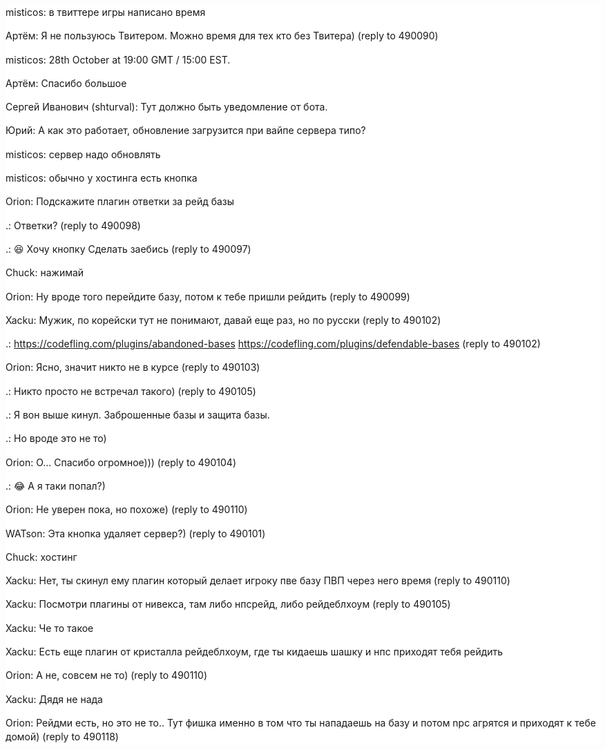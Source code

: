 misticos: в твиттере игры написано время

Артём: Я не пользуюсь Твитером. Можно время для тех кто без Твитера) (reply to 490090)

misticos: 28th October at 19:00 GMT / 15:00 EST.

Артём: Спасибо большое

Сергей Иванович (shturval): Тут должно быть уведомление от бота.

Юрий: А как это работает, обновление загрузится при вайпе сервера типо?

misticos: сервер надо обновлять

misticos: обычно у хостинга есть кнопка

Orion: Подскажите плагин ответки за рейд базы

.: Ответки? (reply to 490098)

.: 😆 Хочу кнопку Сделать заебись (reply to 490097)

Chuck: нажимай

Orion: Ну вроде того перейдите базу, потом к тебе пришли рейдить (reply to 490099)

Xacku: Мужик, по корейски тут не понимают, давай еще раз, но по русски (reply to 490102)

.: https://codefling.com/plugins/abandoned-bases https://codefling.com/plugins/defendable-bases (reply to 490102)

Orion: Ясно, значит никто не в курсе (reply to 490103)

.: Никто просто не встречал такого) (reply to 490105)

.: Я вон выше кинул. Заброшенные базы и защита базы.

.: Но вроде это не то)

Orion: О... Спасибо огромное))) (reply to 490104)

.: 😂 А я таки попал?)

Orion: Не уверен пока, но похоже) (reply to 490110)

WATson: Эта кнопка удаляет сервер?) (reply to 490101)

Chuck: хостинг

Xacku: Нет, ты скинул ему плагин который делает игроку пве базу ПВП через него время (reply to 490110)

Xacku: Посмотри плагины от нивекса, там либо нпсрейд, либо рейдеблхоум (reply to 490105)

Xacku: Че то такое

Xacku: Есть еще плагин от кристалла рейдеблхоум, где ты кидаешь шашку и нпс приходят тебя рейдить

Orion: А не, совсем не то) (reply to 490110)

Xacku: Дядя не нада

Orion: Рейдми есть, но это не то.. Тут фишка именно в том что ты нападаешь на базу и потом npc агрятся и приходят к тебе домой) (reply to 490118)
